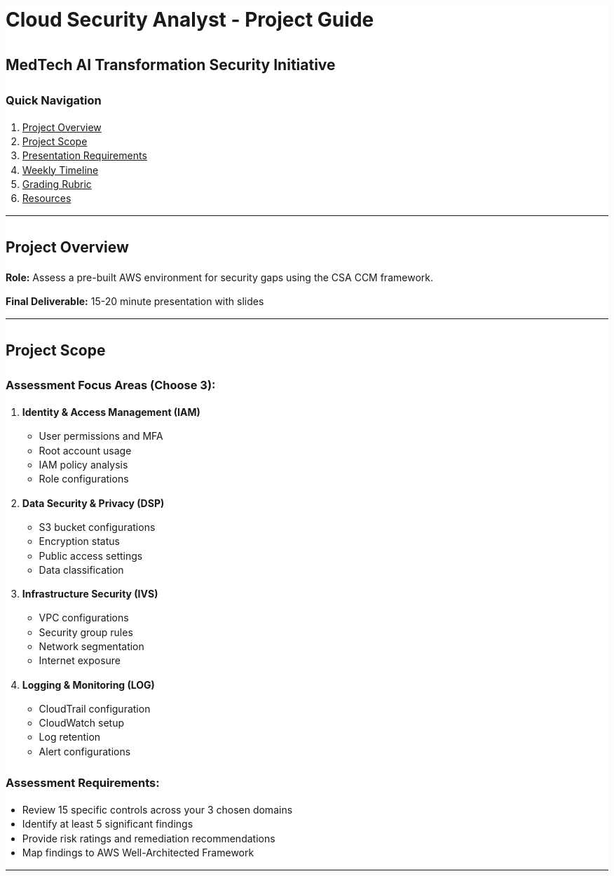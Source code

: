 # Cloud Security Analyst - Project Guide
## MedTech AI Transformation Security Initiative

### Quick Navigation
1. [Project Overview](#project-overview)
2. [Project Scope](#project-scope)
3. [Presentation Requirements](#presentation-requirements)
4. [Weekly Timeline](#weekly-timeline)
5. [Grading Rubric](#grading-rubric)
6. [Resources](#resources)

---

## Project Overview

**Role:** Assess a pre-built AWS environment for security gaps using the CSA CCM framework.

**Final Deliverable:** 15-20 minute presentation with slides

---

## Project Scope

### Assessment Focus Areas (Choose 3):

1. **Identity & Access Management (IAM)**
   - User permissions and MFA
   - Root account usage
   - IAM policy analysis
   - Role configurations

2. **Data Security & Privacy (DSP)**
   - S3 bucket configurations
   - Encryption status
   - Public access settings
   - Data classification

3. **Infrastructure Security (IVS)**
   - VPC configurations
   - Security group rules
   - Network segmentation
   - Internet exposure

4. **Logging & Monitoring (LOG)**
   - CloudTrail configuration
   - CloudWatch setup
   - Log retention
   - Alert configurations

### Assessment Requirements:
- Review 15 specific controls across your 3 chosen domains
- Identify at least 5 significant findings
- Provide risk ratings and remediation recommendations
- Map findings to AWS Well-Architected Framework

---